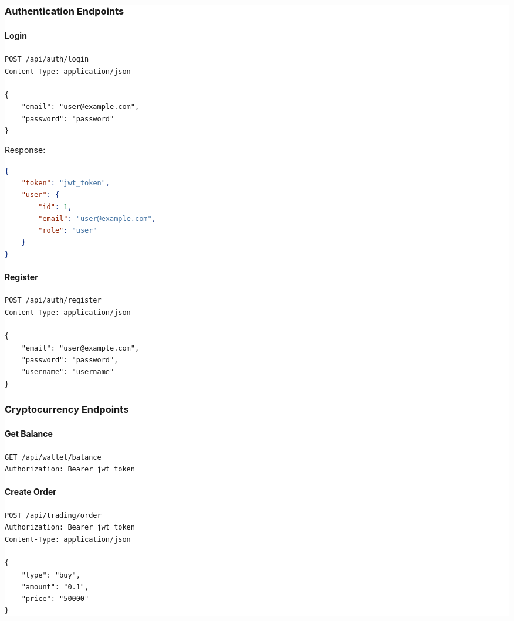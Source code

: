 ### Authentication Endpoints

#### Login
```http
POST /api/auth/login
Content-Type: application/json

{
    "email": "user@example.com",
    "password": "password"
}
```

Response:
```json
{
    "token": "jwt_token",
    "user": {
        "id": 1,
        "email": "user@example.com",
        "role": "user"
    }
}
```

#### Register
```http
POST /api/auth/register
Content-Type: application/json

{
    "email": "user@example.com",
    "password": "password",
    "username": "username"
}
```

### Cryptocurrency Endpoints

#### Get Balance
```http
GET /api/wallet/balance
Authorization: Bearer jwt_token
```

#### Create Order
```http
POST /api/trading/order
Authorization: Bearer jwt_token
Content-Type: application/json

{
    "type": "buy",
    "amount": "0.1",
    "price": "50000"
}
```
